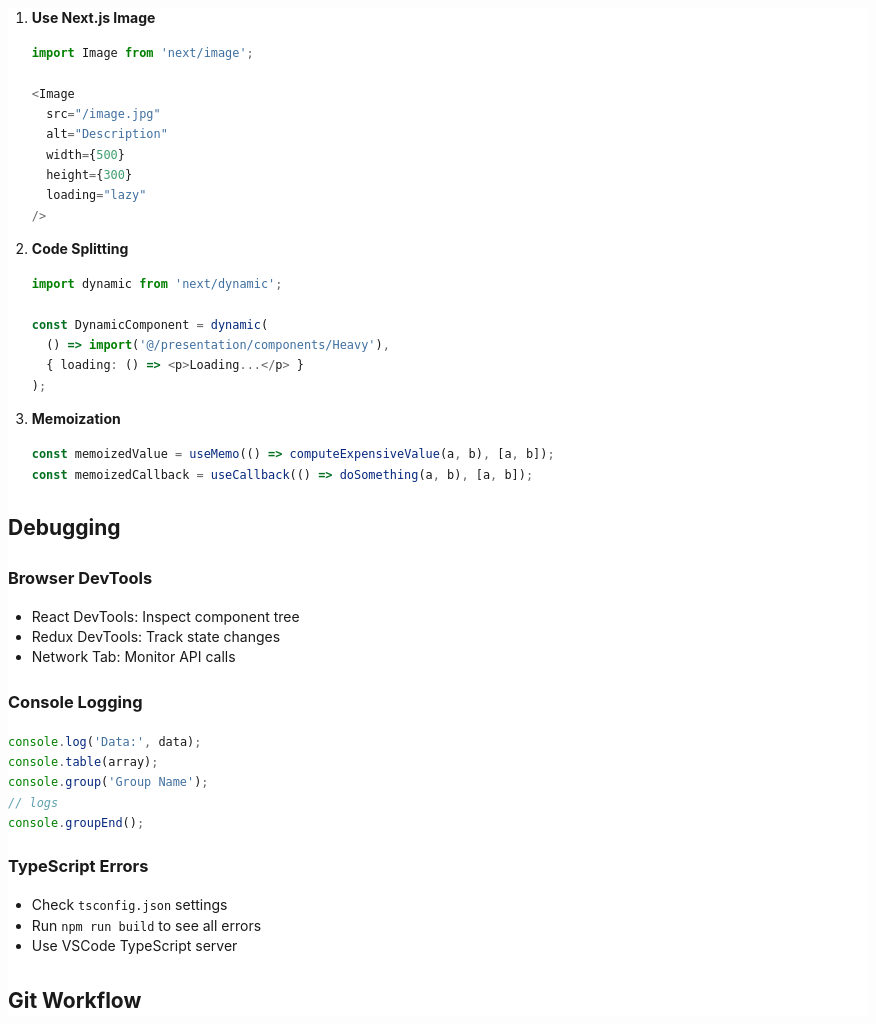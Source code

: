 1. **Use Next.js Image**
   ```typescript
   import Image from 'next/image';
   
   <Image
     src="/image.jpg"
     alt="Description"
     width={500}
     height={300}
     loading="lazy"
   />
   ```

2. **Code Splitting**
   ```typescript
   import dynamic from 'next/dynamic';
   
   const DynamicComponent = dynamic(
     () => import('@/presentation/components/Heavy'),
     { loading: () => <p>Loading...</p> }
   );
   ```

3. **Memoization**
   ```typescript
   const memoizedValue = useMemo(() => computeExpensiveValue(a, b), [a, b]);
   const memoizedCallback = useCallback(() => doSomething(a, b), [a, b]);
   ```

## Debugging

### Browser DevTools
- React DevTools: Inspect component tree
- Redux DevTools: Track state changes
- Network Tab: Monitor API calls

### Console Logging
```typescript
console.log('Data:', data);
console.table(array);
console.group('Group Name');
// logs
console.groupEnd();
```

### TypeScript Errors
- Check `tsconfig.json` settings
- Run `npm run build` to see all errors
- Use VSCode TypeScript server

## Git Workflow
